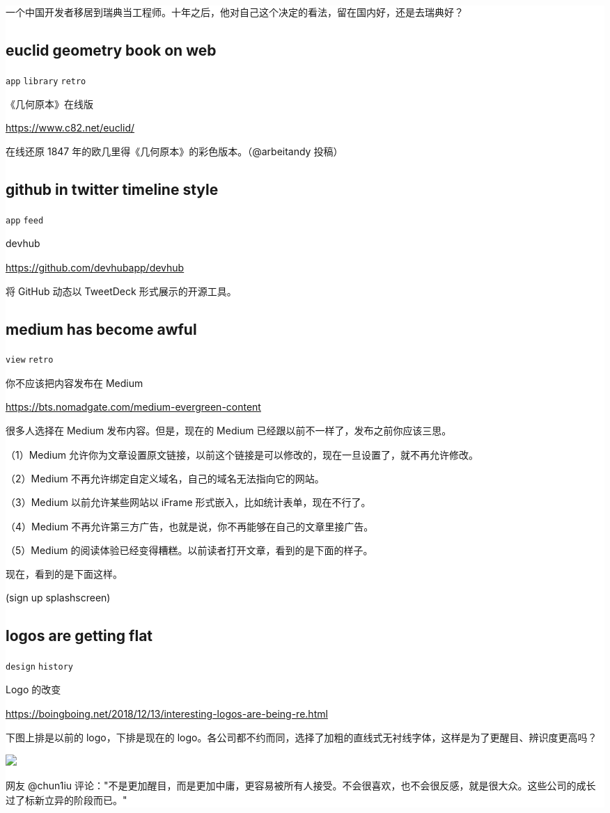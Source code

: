 一个中国开发者移居到瑞典当工程师。十年之后，他对自己这个决定的看法，留在国内好，还是去瑞典好？

## euclid geometry book on web

`app` `library` `retro`

《几何原本》在线版

https://www.c82.net/euclid/

在线还原 1847 年的欧几里得《几何原本》的彩色版本。（@arbeitandy 投稿）

## github in twitter timeline style

`app` `feed`

devhub

https://github.com/devhubapp/devhub

将 GitHub 动态以 TweetDeck 形式展示的开源工具。

## medium has become awful

`view` `retro`

你不应该把内容发布在 Medium

https://bts.nomadgate.com/medium-evergreen-content

很多人选择在 Medium 发布内容。但是，现在的 Medium 已经跟以前不一样了，发布之前你应该三思。

（1）Medium 允许你为文章设置原文链接，以前这个链接是可以修改的，现在一旦设置了，就不再允许修改。

（2）Medium 不再允许绑定自定义域名，自己的域名无法指向它的网站。

（3）Medium 以前允许某些网站以 iFrame 形式嵌入，比如统计表单，现在不行了。

（4）Medium 不再允许第三方广告，也就是说，你不再能够在自己的文章里接广告。

（5）Medium 的阅读体验已经变得糟糕。以前读者打开文章，看到的是下面的样子。

现在，看到的是下面这样。

(sign up splashscreen)

## logos are getting flat

`design` `history`

Logo 的改变

https://boingboing.net/2018/12/13/interesting-logos-are-being-re.html

下图上排是以前的 logo，下排是现在的 logo。各公司都不约而同，选择了加粗的直线式无衬线字体，这样是为了更醒目、辨识度更高吗？

![](https://www.wangbase.com/blogimg/asset/201901/bg2019011829.jpg)

网友 @chun1iu 评论："不是更加醒目，而是更加中庸，更容易被所有人接受。不会很喜欢，也不会很反感，就是很大众。这些公司的成长过了标新立异的阶段而已。"
